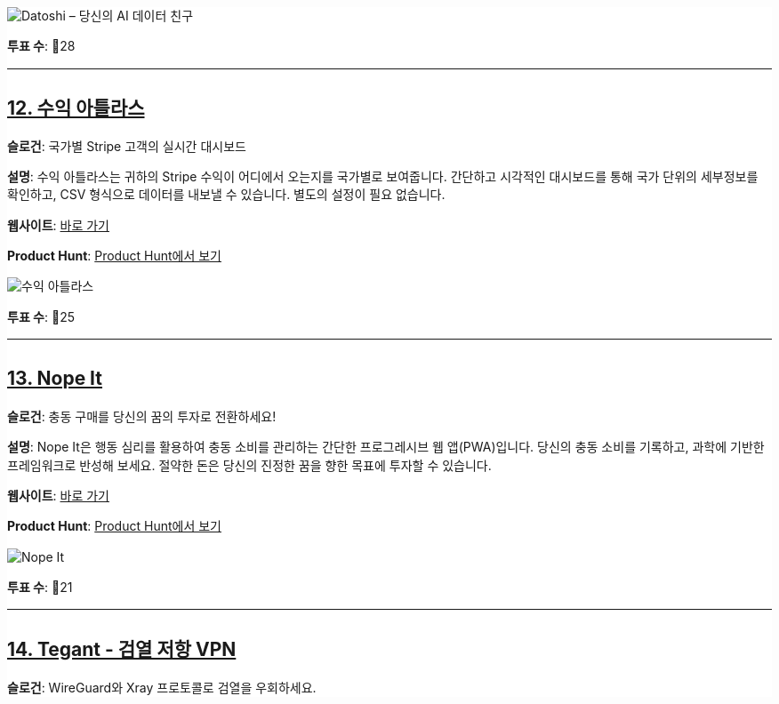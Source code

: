 ![Datoshi – 당신의 AI 데이터 친구]()

**투표 수**: 🔺28

---
## [12. 수익 아틀라스](https://www.producthunt.com/products/revenue-atlas?utm_campaign=producthunt-api&utm_medium=api-v2&utm_source=Application%3A+genexis+%28ID%3A+133272%29)

**슬로건**: 국가별 Stripe 고객의 실시간 대시보드

**설명**: 수익 아틀라스는 귀하의 Stripe 수익이 어디에서 오는지를 국가별로 보여줍니다. 간단하고 시각적인 대시보드를 통해 국가 단위의 세부정보를 확인하고, CSV 형식으로 데이터를 내보낼 수 있습니다. 별도의 설정이 필요 없습니다.

**웹사이트**: [바로 가기](https://www.producthunt.com/r/4UOM5TWDZSTS4Q?utm_campaign=producthunt-api&utm_medium=api-v2&utm_source=Application%3A+genexis+%28ID%3A+133272%29)

**Product Hunt**: [Product Hunt에서 보기](https://www.producthunt.com/products/revenue-atlas?utm_campaign=producthunt-api&utm_medium=api-v2&utm_source=Application%3A+genexis+%28ID%3A+133272%29)

![수익 아틀라스]()

**투표 수**: 🔺25

---
## [13. Nope It](https://www.producthunt.com/products/nope-it?utm_campaign=producthunt-api&utm_medium=api-v2&utm_source=Application%3A+genexis+%28ID%3A+133272%29)

**슬로건**: 충동 구매를 당신의 꿈의 투자로 전환하세요!

**설명**: Nope It은 행동 심리를 활용하여 충동 소비를 관리하는 간단한 프로그레시브 웹 앱(PWA)입니다. 당신의 충동 소비를 기록하고, 과학에 기반한 프레임워크로 반성해 보세요. 절약한 돈은 당신의 진정한 꿈을 향한 목표에 투자할 수 있습니다.

**웹사이트**: [바로 가기](https://www.producthunt.com/r/LHCP7UWR7US64E?utm_campaign=producthunt-api&utm_medium=api-v2&utm_source=Application%3A+genexis+%28ID%3A+133272%29)

**Product Hunt**: [Product Hunt에서 보기](https://www.producthunt.com/products/nope-it?utm_campaign=producthunt-api&utm_medium=api-v2&utm_source=Application%3A+genexis+%28ID%3A+133272%29)


![Nope It]()


**투표 수**: 🔺21

---
## [14. Tegant - 검열 저항 VPN](https://www.producthunt.com/products/tegant-censorship-resistant-vpn?utm_campaign=producthunt-api&utm_medium=api-v2&utm_source=Application%3A+genexis+%28ID%3A+133272%29)

**슬로건**: WireGuard와 Xray 프로토콜로 검열을 우회하세요.
